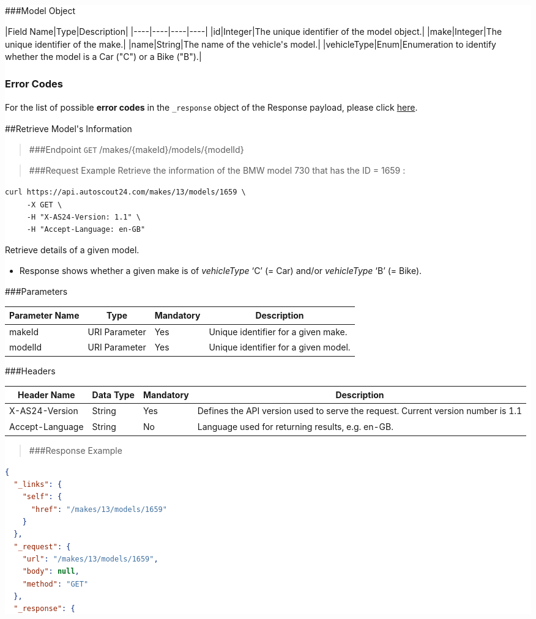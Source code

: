 <span id="modelObject1"></span>
###Model Object

|Field Name|Type|Description|
|----|----|----|----|
|id|Integer|The unique identifier of the model object.|
|make|Integer|The unique identifier of the make.|
|name|String|The name of the vehicle's model.|
|vehicleType|Enum|Enumeration to identify whether the model is a Car ("C") or a Bike ("B").|

### Error Codes

For the list of possible **error codes** in the `_response` object of the Response payload, please click <a href="#errors">here</a>.

##Retrieve Model's Information

> ###Endpoint
> `GET` /makes/{makeId}/models/{modelId}

> ###Request Example
> Retrieve the information of the BMW model 730 that has the ID = 1659 :

```shell
curl https://api.autoscout24.com/makes/13/models/1659 \
     -X GET \
     -H "X-AS24-Version: 1.1" \
     -H "Accept-Language: en-GB" 
```


Retrieve details of a given model.

- Response shows whether a given make is of *vehicleType* ‘C’ (= Car) and/or *vehicleType* ‘B’ (= Bike).

###Parameters

|Parameter Name|Type|Mandatory|Description|
|----|----|----|----|
|makeId|URI Parameter|Yes|Unique identifier for a given make.|
|modelId|URI Parameter|Yes|Unique identifier for a given model.|

###Headers

|Header Name|Data Type|Mandatory|Description|
|----|----|----|----|
|X-AS24-Version|String|Yes|Defines the API version used to serve the request. Current version number is 1.1|
|Accept-Language|String|No|Language used for returning results, e.g. en-GB.|

> ###Response Example

```json
{
  "_links": {
    "self": {
      "href": "/makes/13/models/1659"
    }
  },
  "_request": {
    "url": "/makes/13/models/1659",
    "body": null,
    "method": "GET"
  },
  "_response": {
```